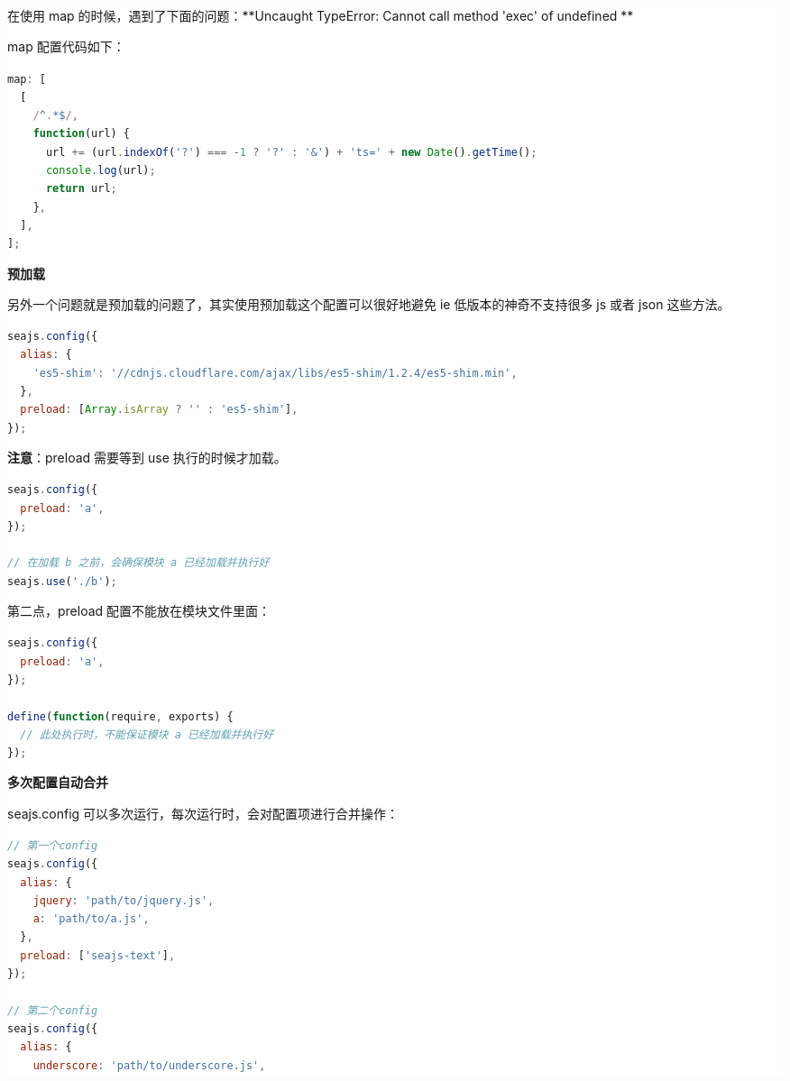 在使用 map 的时候，遇到了下面的问题：**Uncaught TypeError: Cannot call method 'exec' of undefined **

map 配置代码如下：

```js
map: [
  [
    /^.*$/,
    function(url) {
      url += (url.indexOf('?') === -1 ? '?' : '&') + 'ts=' + new Date().getTime();
      console.log(url);
      return url;
    },
  ],
];
```

**预加载**

另外一个问题就是预加载的问题了，其实使用预加载这个配置可以很好地避免 ie 低版本的神奇不支持很多 js 或者 json 这些方法。

```js
seajs.config({
  alias: {
    'es5-shim': '//cdnjs.cloudflare.com/ajax/libs/es5-shim/1.2.4/es5-shim.min',
  },
  preload: [Array.isArray ? '' : 'es5-shim'],
});
```

**注意**：preload 需要等到 use 执行的时候才加载。

```js
seajs.config({
  preload: 'a',
});

// 在加载 b 之前，会确保模块 a 已经加载并执行好
seajs.use('./b');
```

第二点，preload 配置不能放在模块文件里面：

```js
seajs.config({
  preload: 'a',
});

define(function(require, exports) {
  // 此处执行时，不能保证模块 a 已经加载并执行好
});
```

**多次配置自动合并**

seajs.config 可以多次运行，每次运行时，会对配置项进行合并操作：

```js
// 第一个config
seajs.config({
  alias: {
    jquery: 'path/to/jquery.js',
    a: 'path/to/a.js',
  },
  preload: ['seajs-text'],
});

// 第二个config
seajs.config({
  alias: {
    underscore: 'path/to/underscore.js',
```